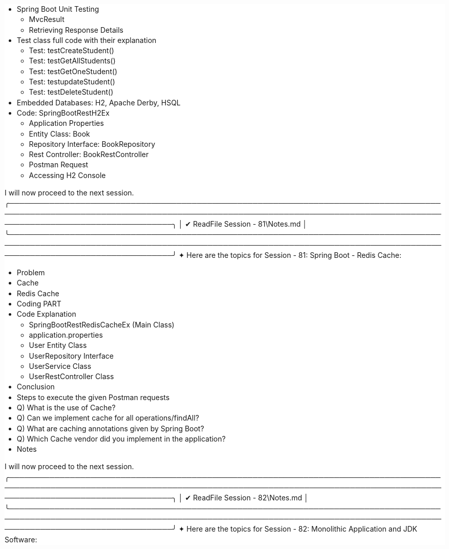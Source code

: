
* Spring Boot Unit Testing
    * MvcResult
    * Retrieving Response Details
* Test class full code with their explanation
    * Test: testCreateStudent()
    * Test: testGetAllStudents()
    * Test: testGetOneStudent()
    * Test: testupdateStudent()
    * Test: testDeleteStudent()
* Embedded Databases: H2, Apache Derby, HSQL
* Code: SpringBootRestH2Ex
    * Application Properties
    * Entity Class: Book
    * Repository Interface: BookRepository
    * Rest Controller: BookRestController
    * Postman Request
    * Accessing H2 Console


I will now proceed to the next session.
╭────────────────────────────────────────────────────────────────────────────────────────────────────────────────────────────────────────────────────────────────────────────────────────────────────────────╮
│ ✔  ReadFile Session - 81\Notes.md                                                                                                                                                                          │
╰────────────────────────────────────────────────────────────────────────────────────────────────────────────────────────────────────────────────────────────────────────────────────────────────────────────╯
✦ Here are the topics for Session - 81: Spring Boot - Redis Cache:


* Problem
* Cache
* Redis Cache
* Coding PART
* Code Explanation
    * SpringBootRestRedisCacheEx (Main Class)
    * application.properties
    * User Entity Class
    * UserRepository Interface
    * UserService Class
    * UserRestController Class
* Conclusion
* Steps to execute the given Postman requests
* Q) What is the use of Cache?
* Q) Can we implement cache for all operations/findAll?
* Q) What are caching annotations given by Spring Boot?
* Q) Which Cache vendor did you implement in the application?
* Notes


I will now proceed to the next session.
╭────────────────────────────────────────────────────────────────────────────────────────────────────────────────────────────────────────────────────────────────────────────────────────────────────────────╮
│ ✔  ReadFile Session - 82\Notes.md                                                                                                                                                                          │
╰────────────────────────────────────────────────────────────────────────────────────────────────────────────────────────────────────────────────────────────────────────────────────────────────────────────╯
✦ Here are the topics for Session - 82: Monolithic Application and JDK Software:

